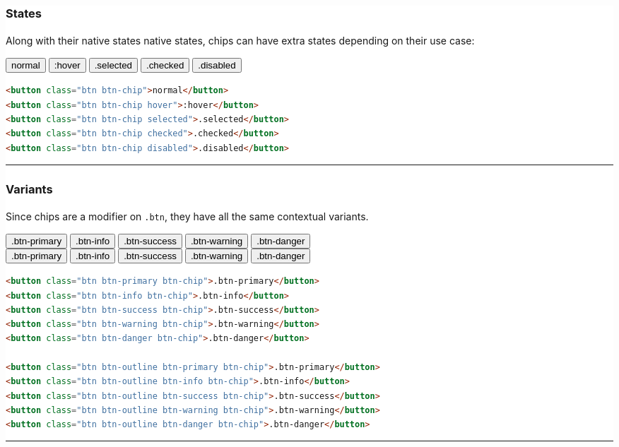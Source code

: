 
### States

Along with their native states native states, chips can have extra states depending on their use case:

<div class="code-content-example">
    <div class="flex-row-fluid align-cols-center col-gaps-xs row-gaps-xs">
        <button class="btn btn-chip">normal</button>
        <button class="btn btn-chip hover">:hover</button>
        <button class="btn btn-chip selected">.selected</button>
        <button class="btn btn-chip checked">.checked</button>
        <button class="btn btn-chip disabled">.disabled</button>
    </div>
</div>

```html
<button class="btn btn-chip">normal</button>
<button class="btn btn-chip hover">:hover</button>
<button class="btn btn-chip selected">.selected</button>
<button class="btn btn-chip checked">.checked</button>
<button class="btn btn-chip disabled">.disabled</button>
```

---

### Variants

Since chips are a modifier on `.btn`, they have all the same contextual variants.

<div class="code-content-example">
    <div class="flex-row-fluid align-cols-center col-gaps-xs row-gaps-xs">
        <button class="btn btn-primary btn-chip">.btn-primary</button>
        <button class="btn btn-info btn-chip">.btn-info</button>
        <button class="btn btn-success btn-chip">.btn-success</button>
        <button class="btn btn-warning btn-chip">.btn-warning</button>
        <button class="btn btn-danger btn-chip">.btn-danger</button>
    </div>
    <div class="flex-row-fluid align-cols-center col-gaps-xs row-gaps-xs pole-sm pole-n">
        <button class="btn btn-outline btn-primary btn-chip">.btn-primary</button>
        <button class="btn btn-outline btn-info btn-chip">.btn-info</button>
        <button class="btn btn-outline btn-success btn-chip">.btn-success</button>
        <button class="btn btn-outline btn-warning btn-chip">.btn-warning</button>
        <button class="btn btn-outline btn-danger btn-chip">.btn-danger</button>
    </div>
</div>


```html
<button class="btn btn-primary btn-chip">.btn-primary</button>
<button class="btn btn-info btn-chip">.btn-info</button>
<button class="btn btn-success btn-chip">.btn-success</button>
<button class="btn btn-warning btn-chip">.btn-warning</button>
<button class="btn btn-danger btn-chip">.btn-danger</button>

<button class="btn btn-outline btn-primary btn-chip">.btn-primary</button>
<button class="btn btn-outline btn-info btn-chip">.btn-info</button>
<button class="btn btn-outline btn-success btn-chip">.btn-success</button>
<button class="btn btn-outline btn-warning btn-chip">.btn-warning</button>
<button class="btn btn-outline btn-danger btn-chip">.btn-danger</button>
```

---